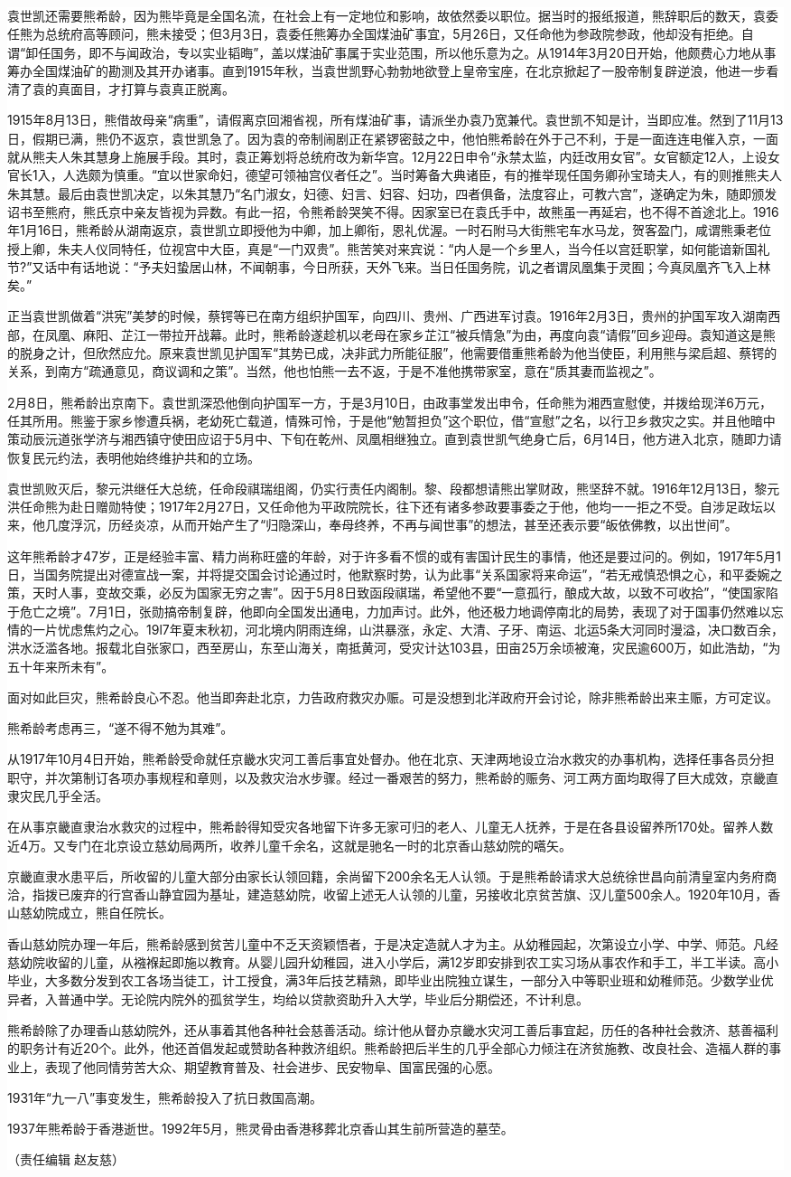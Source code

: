 
袁世凯还需要熊希龄，因为熊毕竟是全国名流，在社会上有一定地位和影响，故依然委以职位。据当时的报纸报道，熊辞职后的数天，袁委任熊为总统府高等顾问，熊未接受；但3月3日，袁委任熊筹办全国煤油矿事宜，5月26日，又任命他为参政院参政，他却没有拒绝。自谓“卸任国务，即不与闻政治，专以实业韬晦”，盖以煤油矿事属于实业范围，所以他乐意为之。从1914年3月20日开始，他颇费心力地从事筹办全国煤油矿的勘测及其开办诸事。直到1915年秋，当袁世凯野心勃勃地欲登上皇帝宝座，在北京掀起了一股帝制复辟逆浪，他进一步看清了袁的真面目，才打算与袁真正脱离。


1915年8月13日，熊借故母亲“病重”，请假离京回湘省视，所有煤油矿事，请派坐办袁乃宽兼代。袁世凯不知是计，当即应准。然到了11月13日，假期已满，熊仍不返京，袁世凯急了。因为袁的帝制闹剧正在紧锣密鼓之中，他怕熊希龄在外于己不利，于是一面连连电催入京，一面就从熊夫人朱其慧身上施展手段。其时，袁正筹划将总统府改为新华宫。12月22日申令“永禁太监，内廷改用女官”。女官额定12人，上设女官长1入，人选颇为慎重。“宜以世家命妇，德望可领袖宫仪者任之”。当时筹备大典诸臣，有的推举现任国务卿孙宝琦夫人，有的则推熊夫人朱其慧。最后由袁世凯决定，以朱其慧乃“名门淑女，妇德、妇言、妇容、妇功，四者俱备，法度容止，可教六宫”，遂确定为朱，随即颁发诏书至熊府，熊氏京中亲友皆视为异数。有此一招，令熊希龄哭笑不得。因家室已在袁氏手中，故熊虽一再延宕，也不得不首途北上。1916年1月16日，熊希龄从湖南返京，袁世凯立即授他为中卿，加上卿衔，恩礼优渥。一时石附马大街熊宅车水马龙，贺客盈门，咸谓熊秉老位授上卿，朱夫人仪同特任，位视宫中大臣，真是“一门双贵”。熊苦笑对来宾说：“内人是一个乡里人，当今任以宫廷职掌，如何能谙新国礼节?”又话中有话地说：“予夫妇蛰居山林，不闻朝事，今日所获，天外飞来。当日任国务院，讥之者谓凤凰集于灵囿；今真凤凰齐飞入上林矣。”


正当袁世凯做着“洪宪”美梦的时候，蔡锷等已在南方组织护国军，向四川、贵州、广西进军讨袁。1916年2月3日，贵州的护国军攻入湖南西部，在凤凰、麻阳、芷江一带拉开战幕。此时，熊希龄遂趁机以老母在家乡芷江“被兵情急”为由，再度向袁“请假”回乡迎母。袁知道这是熊的脱身之计，但欣然应允。原来袁世凯见护国军“其势已成，决非武力所能征服”，他需要借重熊希龄为他当使臣，利用熊与梁启超、蔡锷的关系，到南方“疏通意见，商议调和之策”。当然，他也怕熊一去不返，于是不准他携带家室，意在“质其妻而监视之”。


2月8日，熊希龄出京南下。袁世凯深恐他倒向护国军一方，于是3月10日，由政事堂发出申令，任命熊为湘西宣慰使，并拨给现洋6万元，任其所用。熊鉴于家乡惨遭兵祸，老幼死亡载道，情殊可怜，于是他“勉暂担负”这个职位，借“宣慰”之名，以行卫乡救灾之实。并且他暗中策动辰沅道张学济与湘西镇守使田应诏于5月中、下旬在乾州、凤凰相继独立。直到袁世凯气绝身亡后，6月14日，他方进入北京，随即力请恢复民元约法，表明他始终维护共和的立场。


袁世凯败灭后，黎元洪继任大总统，任命段祺瑞组阁，仍实行责任内阁制。黎、段都想请熊出掌财政，熊坚辞不就。1916年12月13日，黎元洪任命熊为赴日赠勋特使；1917年2月27日，又任命他为平政院院长，往下还有诸多参政要事委之于他，他均一一拒之不受。自涉足政坛以来，他几度浮沉，历经炎凉，从而开始产生了“归隐深山，奉母终养，不再与闻世事”的想法，甚至还表示要“皈依佛教，以出世间”。


这年熊希龄才47岁，正是经验丰富、精力尚称旺盛的年龄，对于许多看不惯的或有害国计民生的事情，他还是要过问的。例如，1917年5月1日，当国务院提出对德宣战一案，并将提交国会讨论通过时，他默察时势，认为此事“关系国家将来命运”，“若无戒慎恐惧之心，和平委婉之策，天时人事，变故交乘，必反为国家无穷之害”。因于5月8日致函段祺瑞，希望他不要“一意孤行，酿成大故，以致不可收拾”，“使国家陷于危亡之境”。7月1日，张勋搞帝制复辟，他即向全国发出通电，力加声讨。此外，他还极力地调停南北的局势，表现了对于国事仍然难以忘情的一片忧虑焦灼之心。19l7年夏末秋初，河北境内阴雨连绵，山洪暴涨，永定、大清、子牙、南运、北运5条大河同时漫溢，决口数百余，洪水泛滥各地。报载北自张家口，西至房山，东至山海关，南抵黄河，受灾计达103县，田亩25万余顷被淹，灾民逾600万，如此浩劫，“为五十年来所未有”。

面对如此巨灾，熊希龄良心不忍。他当即奔赴北京，力告政府救灾办赈。可是没想到北洋政府开会讨论，除非熊希龄出来主赈，方可定议。

熊希龄考虑再三，“遂不得不勉为其难”。


从1917年10月4日开始，熊希龄受命就任京畿水灾河工善后事宜处督办。他在北京、天津两地设立治水救灾的办事机构，选择任事各员分担职守，并次第制订各项办事规程和章则，以及救灾治水步骤。经过一番艰苦的努力，熊希龄的赈务、河工两方面均取得了巨大成效，京畿直隶灾民几乎全活。


在从事京畿直隶治水救灾的过程中，熊希龄得知受灾各地留下许多无家可归的老人、儿童无人抚养，于是在各县设留养所170处。留养人数近4万。又专门在北京设立慈幼局两所，收养儿童千余名，这就是驰名一时的北京香山慈幼院的嚆矢。


京畿直隶水患平后，所收留的儿童大部分由家长认领回籍，余尚留下200余名无人认领。于是熊希龄请求大总统徐世昌向前清皇室内务府商洽，指拨已废弃的行宫香山静宜园为基址，建造慈幼院，收留上述无人认领的儿童，另接收北京贫苦旗、汉儿童500余人。1920年10月，香山慈幼院成立，熊自任院长。


香山慈幼院办理一年后，熊希龄感到贫苦儿童中不乏天资颖悟者，于是决定造就人才为主。从幼稚园起，次第设立小学、中学、师范。凡经慈幼院收留的儿童，从襁褓起即施以教育。从婴儿园升幼稚园，进入小学后，满12岁即安排到农工实习场从事农作和手工，半工半读。高小毕业，大多数分发到农工各场当徒工，计工授食，满3年后技艺精熟，即毕业出院独立谋生，一部分入中等职业班和幼稚师范。少数学业优异者，入普通中学。无论院内院外的孤贫学生，均给以贷款资助升入大学，毕业后分期偿还，不计利息。


熊希龄除了办理香山慈幼院外，还从事着其他各种社会慈善活动。综计他从督办京畿水灾河工善后事宜起，历任的各种社会救济、慈善福利的职务计有近20个。此外，他还首倡发起或赞助各种救济组织。熊希龄把后半生的几乎全部心力倾注在济贫施教、改良社会、造福人群的事业上，表现了他同情劳苦大众、期望教育普及、社会进步、民安物阜、国富民强的心愿。

1931年“九一八”事变发生，熊希龄投入了抗日救国高潮。

1937年熊希龄于香港逝世。1992年5月，熊灵骨由香港移葬北京香山其生前所营造的墓茔。

（责任编辑 赵友慈）


